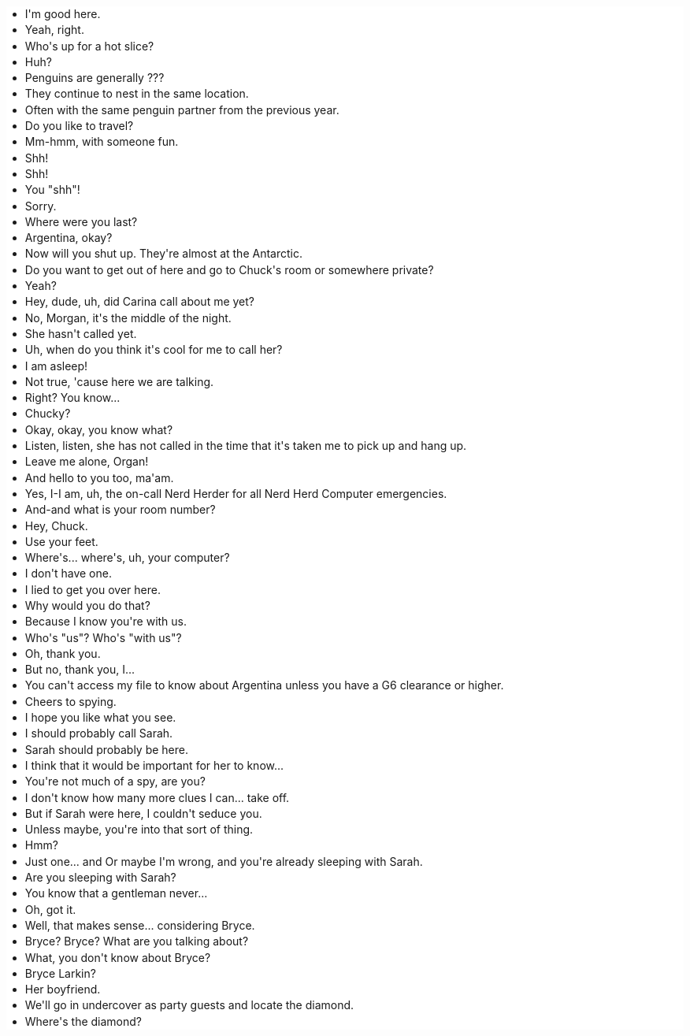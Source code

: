 - I'm good here.
- Yeah, right.
- Who's up for a hot slice?
- Huh?
- Penguins are generally ???
- They continue to nest in the same location.
- Often with the same penguin partner from the previous year.
- Do you like to travel?
- Mm-hmm, with someone fun.
- Shh!
- Shh!
- You "shh"!
- Sorry.
- Where were you last?
- Argentina, okay?
- Now will you shut up. They're almost at the Antarctic.
- Do you want to get out of here and go to Chuck's room or somewhere private?
- Yeah?
- Hey, dude, uh, did Carina call about me yet?
- No, Morgan, it's the middle of the night.
- She hasn't called yet.
- Uh, when do you think it's cool for me to call her?
- I am asleep!
- Not true, 'cause here we are talking.
- Right? You know...
- Chucky?
- Okay, okay, you know what?
- Listen, listen, she has not called in the time that it's taken me to pick up and hang up.
- Leave me alone, Organ!
- And hello to you too, ma'am.
- Yes, I-I am, uh, the on-call Nerd Herder for all Nerd Herd Computer emergencies.
- And-and what is your room number?
- Hey, Chuck.
- Use your feet.
- Where's... where's, uh, your computer?
- I don't have one.
- I lied to get you over here.
- Why would you do that?
- Because I know you're with us.
- Who's "us"? Who's "with us"?
- Oh, thank you.
- But no, thank you, I...
- You can't access my file to know about Argentina unless you have a G6 clearance or higher.
- Cheers to spying.
- I hope you like what you see.
- I should probably call Sarah.
- Sarah should probably be here.
- I think that it would be important for her to know...
- You're not much of a spy, are you?
- I don't know how many more clues I can... take off.
- But if Sarah were here, I couldn't seduce you.
- Unless maybe, you're into that sort of thing.
- Hmm?
- Just one... and Or maybe I'm wrong, and you're already sleeping with Sarah.
- Are you sleeping with Sarah?
- You know that a gentleman never...
- Oh, got it.
- Well, that makes sense... considering Bryce.
- Bryce? Bryce? What are you talking about?
- What, you don't know about Bryce?
- Bryce Larkin?
- Her boyfriend.
- We'll go in undercover as party guests and locate the diamond.
- Where's the diamond?